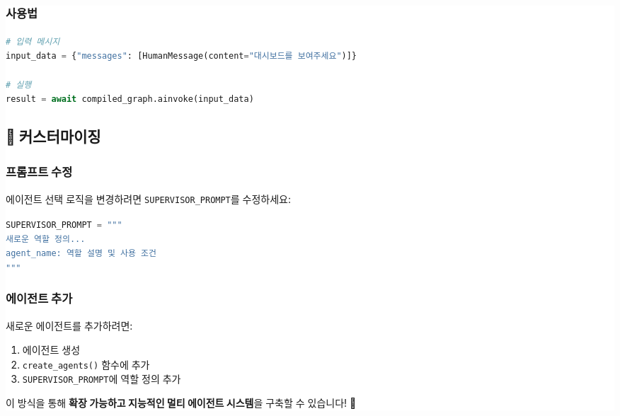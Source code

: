 
### 사용법
```python
# 입력 메시지
input_data = {"messages": [HumanMessage(content="대시보드를 보여주세요")]}

# 실행
result = await compiled_graph.ainvoke(input_data)
```

## 🔧 커스터마이징

### 프롬프트 수정
에이전트 선택 로직을 변경하려면 `SUPERVISOR_PROMPT`를 수정하세요:

```python
SUPERVISOR_PROMPT = """
새로운 역할 정의...
agent_name: 역할 설명 및 사용 조건
"""
```

### 에이전트 추가
새로운 에이전트를 추가하려면:
1. 에이전트 생성
2. `create_agents()` 함수에 추가
3. `SUPERVISOR_PROMPT`에 역할 정의 추가

이 방식을 통해 **확장 가능하고 지능적인 멀티 에이전트 시스템**을 구축할 수 있습니다! 🎯
